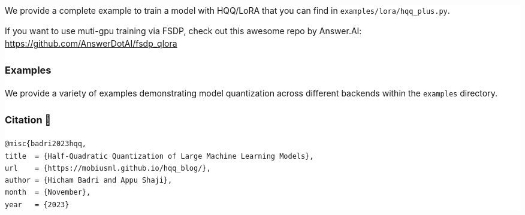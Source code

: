 We provide a complete example to train a model with HQQ/LoRA that you can find in ```examples/lora/hqq_plus.py```.

If you want to use muti-gpu training via FSDP, check out this awesome repo by Answer.AI: https://github.com/AnswerDotAI/fsdp_qlora

### Examples 
We provide a variety of examples demonstrating model quantization across different backends within the ```examples```  directory.

### Citation 📜
```
@misc{badri2023hqq,
title  = {Half-Quadratic Quantization of Large Machine Learning Models},
url    = {https://mobiusml.github.io/hqq_blog/},
author = {Hicham Badri and Appu Shaji},
month  = {November},
year   = {2023}
```
